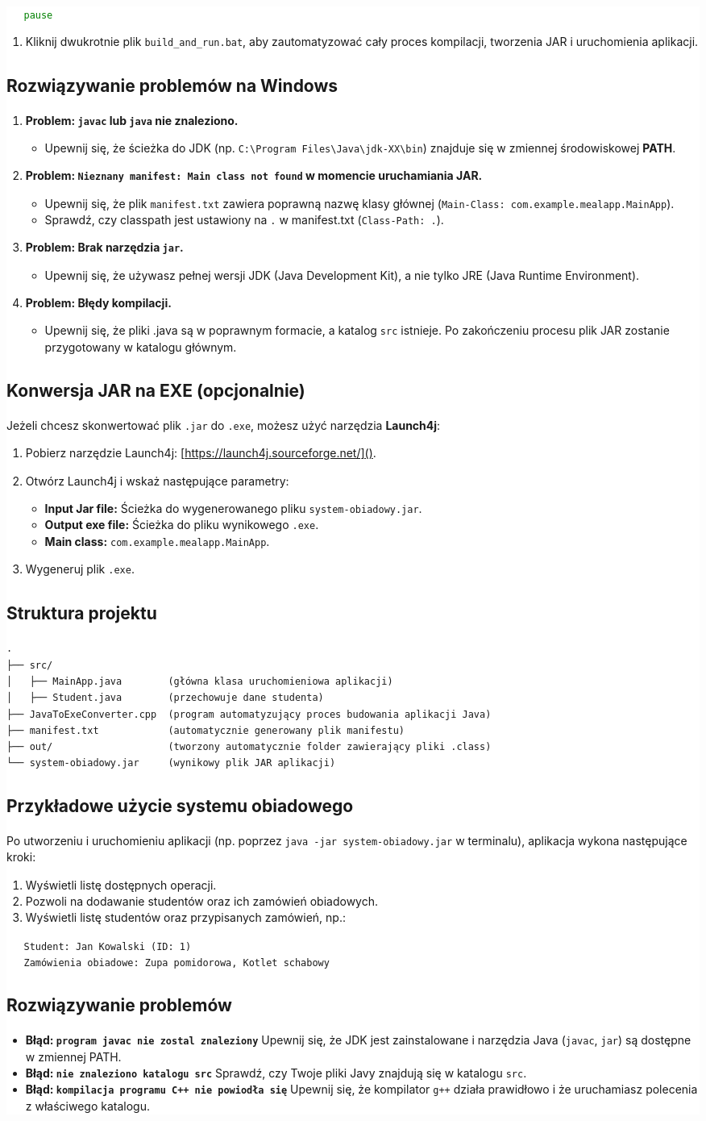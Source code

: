 ``` bat
   pause
```
1. Kliknij dwukrotnie plik `build_and_run.bat`, aby zautomatyzować cały proces kompilacji, tworzenia JAR i uruchomienia aplikacji.

## Rozwiązywanie problemów na Windows
1. **Problem: `javac` lub `java` nie znaleziono.**
    - Upewnij się, że ścieżka do JDK (np. `C:\Program Files\Java\jdk-XX\bin`) znajduje się w zmiennej środowiskowej **PATH**.

2. **Problem: `Nieznany manifest: Main class not found` w momencie uruchamiania JAR.**
    - Upewnij się, że plik `manifest.txt` zawiera poprawną nazwę klasy głównej (`Main-Class: com.example.mealapp.MainApp`).
    - Sprawdź, czy classpath jest ustawiony na `.` w manifest.txt (`Class-Path: .`).

3. **Problem: Brak narzędzia `jar`.**
    - Upewnij się, że używasz pełnej wersji JDK (Java Development Kit), a nie tylko JRE (Java Runtime Environment).

4. **Problem: Błędy kompilacji.**
    - Upewnij się, że pliki .java są w poprawnym formacie, a katalog `src` istnieje.
Po zakończeniu procesu plik JAR zostanie przygotowany w katalogu głównym.
## Konwersja JAR na EXE (opcjonalnie)
Jeżeli chcesz skonwertować plik `.jar` do `.exe`, możesz użyć narzędzia **Launch4j**:
1. Pobierz narzędzie Launch4j: [https://launch4j.sourceforge.net/]().
2. Otwórz Launch4j i wskaż następujące parametry:
    - **Input Jar file:** Ścieżka do wygenerowanego pliku `system-obiadowy.jar`.
    - **Output exe file:** Ścieżka do pliku wynikowego `.exe`.
    - **Main class:** `com.example.mealapp.MainApp`.

3. Wygeneruj plik `.exe`.

## Struktura projektu
``` 
.
├── src/
│   ├── MainApp.java        (główna klasa uruchomieniowa aplikacji)
│   ├── Student.java        (przechowuje dane studenta)
├── JavaToExeConverter.cpp  (program automatyzujący proces budowania aplikacji Java)
├── manifest.txt            (automatycznie generowany plik manifestu)
├── out/                    (tworzony automatycznie folder zawierający pliki .class)
└── system-obiadowy.jar     (wynikowy plik JAR aplikacji)
```
## Przykładowe użycie systemu obiadowego
Po utworzeniu i uruchomieniu aplikacji (np. poprzez `java -jar system-obiadowy.jar` w terminalu), aplikacja wykona następujące kroki:
1. Wyświetli listę dostępnych operacji.
2. Pozwoli na dodawanie studentów oraz ich zamówień obiadowych.
3. Wyświetli listę studentów oraz przypisanych zamówień, np.:
``` 
   Student: Jan Kowalski (ID: 1)
   Zamówienia obiadowe: Zupa pomidorowa, Kotlet schabowy
```
## Rozwiązywanie problemów
- **Błąd: `program javac nie zostal znaleziony`** Upewnij się, że JDK jest zainstalowane i narzędzia Java (`javac`, `jar`) są dostępne w zmiennej PATH.
- **Błąd: `nie znaleziono katalogu src`** Sprawdź, czy Twoje pliki Javy znajdują się w katalogu `src`.
- **Błąd: `kompilacja programu C++ nie powiodła się`** Upewnij się, że kompilator `g++` działa prawidłowo i że uruchamiasz polecenia z właściwego katalogu.
